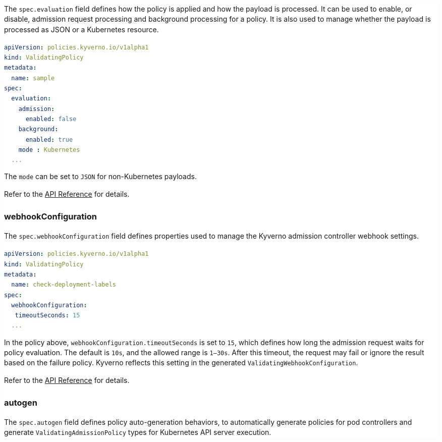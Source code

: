 The `spec.evaluation` field defines how the policy is applied and how the payload is processed. It can be used to enable, or disable, admission request processing and background processing for a policy. It is also used to manage whether the payload is processed as JSON or a Kubernetes resource.

```yaml
apiVersion: policies.kyverno.io/v1alpha1
kind: ValidatingPolicy
metadata:
  name: sample
spec:
  evaluation:
    admission:
      enabled: false
    background:
      enabled: true
    mode : Kubernetes
  ...
```

The `mode` can be set to `JSON` for non-Kubernetes payloads.

Refer to the [API Reference](https://htmlpreview.github.io/?https://github.com/kyverno/kyverno/blob/release-1.14/docs/user/crd/index.html#policies.kyverno.io/v1alpha1.EvaluationConfiguration) for details.

### webhookConfiguration

The `spec.webhookConfiguration` field defines properties used to manage the Kyverno admission controller webhook settings.


```yaml
apiVersion: policies.kyverno.io/v1alpha1
kind: ValidatingPolicy
metadata:
  name: check-deployment-labels
spec:
  webhookConfiguration:
   timeoutSeconds: 15
  ...
```

In the policy above, `webhookConfiguration.timeoutSeconds` is set to `15`, which defines how long the admission request waits for policy evaluation. The default is `10s`, and the allowed range is `1–30s`. After this timeout, the request may fail or ignore the result based on the failure policy. Kyverno reflects this setting in the generated `ValidatingWebhookConfiguration`.

Refer to the [API Reference](https://htmlpreview.github.io/?https://github.com/kyverno/kyverno/blob/release-1.14/docs/user/crd/index.html#policies.kyverno.io/v1alpha1.WebhookConfiguration) for details.


### autogen

The `spec.autogen` field defines policy auto-generation behaviors, to automatically generate policies for pod controllers and generate `ValidatingAdmissionPolicy` types for Kubernetes API server execution.
